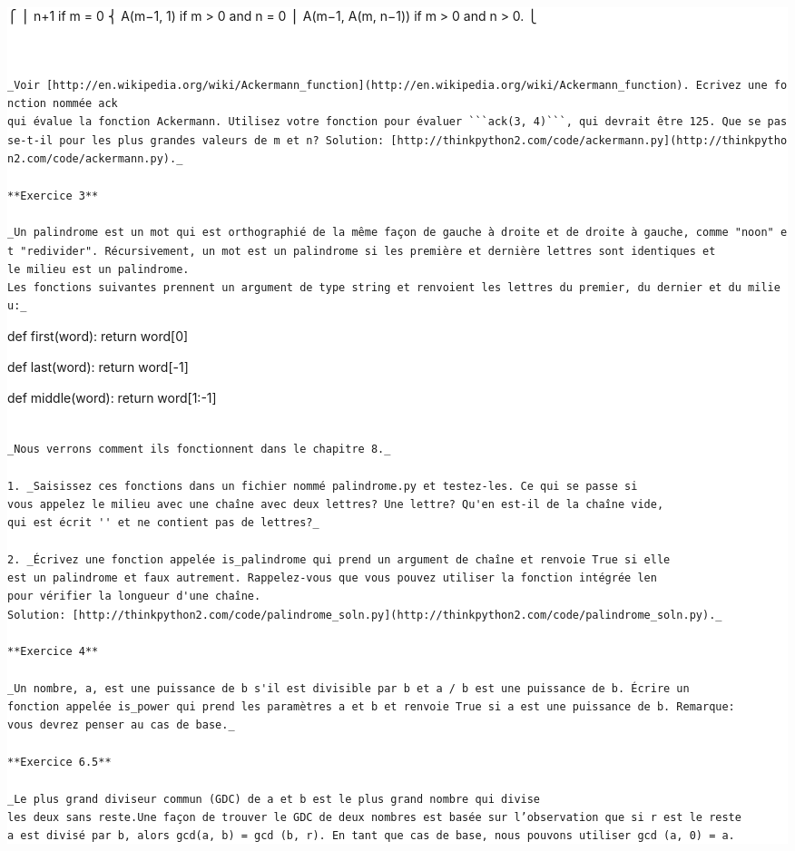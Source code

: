 ⎧
⎪			n+1	if  m = 0 
⎨		A(m−1, 1)	if  m > 0  and  n = 0 
⎪	A(m−1, A(m, n−1))	if  m > 0  and  n > 0.
⎩
```


_Voir [http://en.wikipedia.org/wiki/Ackermann_function](http://en.wikipedia.org/wiki/Ackermann_function). Ecrivez une fonction nommée ack
qui évalue la fonction Ackermann. Utilisez votre fonction pour évaluer ```ack(3, 4)```, qui devrait être 125. Que se passe-t-il pour les plus grandes valeurs de m et n? Solution: [http://thinkpython2.com/code/ackermann.py](http://thinkpython2.com/code/ackermann.py)._

**Exercice 3** 

_Un palindrome est un mot qui est orthographié de la même façon de gauche à droite et de droite à gauche, comme "noon" et "redivider". Récursivement, un mot est un palindrome si les première et dernière lettres sont identiques et
le milieu est un palindrome.
Les fonctions suivantes prennent un argument de type string et renvoient les lettres du premier, du dernier et du milieu:_

```
def first(word):
    return word[0]

def last(word):
    return word[-1]

def middle(word):
    return word[1:-1]
```

_Nous verrons comment ils fonctionnent dans le chapitre 8._

1. _Saisissez ces fonctions dans un fichier nommé palindrome.py et testez-les. Ce qui se passe si
vous appelez le milieu avec une chaîne avec deux lettres? Une lettre? Qu'en est-il de la chaîne vide,
qui est écrit '' et ne contient pas de lettres?_

2. _Écrivez une fonction appelée is_palindrome qui prend un argument de chaîne et renvoie True si elle
est un palindrome et faux autrement. Rappelez-vous que vous pouvez utiliser la fonction intégrée len
pour vérifier la longueur d'une chaîne.
Solution: [http://thinkpython2.com/code/palindrome_soln.py](http://thinkpython2.com/code/palindrome_soln.py)._

**Exercice 4** 

_Un nombre, a, est une puissance de b s'il est divisible par b et a / b est une puissance de b. Écrire un
fonction appelée is_power qui prend les paramètres a et b et renvoie True si a est une puissance de b. Remarque:
vous devrez penser au cas de base._

**Exercice 6.5**

_Le plus grand diviseur commun (GDC) de a et b est le plus grand nombre qui divise
les deux sans reste.Une façon de trouver le GDC de deux nombres est basée sur l’observation que si r est le reste
a est divisé par b, alors gcd(a, b) = gcd (b, r). En tant que cas de base, nous pouvons utiliser gcd (a, 0) = a.
```